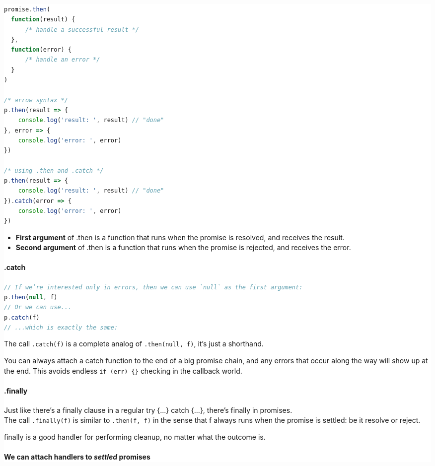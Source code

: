 ```js
promise.then(
  function(result) { 
      /* handle a successful result */ 
  },
  function(error) {
      /* handle an error */ 
  }
)

/* arrow syntax */
p.then(result => {
    console.log('result: ', result) // "done"
}, error => {
    console.log('error: ', error)
})

/* using .then and .catch */
p.then(result => {
    console.log('result: ', result) // "done"
}).catch(error => {
    console.log('error: ', error)
})
```

* **First argument** of .then is a function that runs when the promise is resolved, and receives the result.
* **Second argument** of .then is a function that runs when the promise is rejected, and receives the error.

#### .catch

```js
// If we’re interested only in errors, then we can use `null` as the first argument:
p.then(null, f)
// Or we can use...
p.catch(f) 
// ...which is exactly the same:
```

The call `.catch(f)` is a complete analog of `.then(null, f)`, it’s just a shorthand.

You can always attach a catch function to the end of a big promise chain, and any errors that occur along the way will show up at the end. This avoids endless `if (err) {}` checking in the callback world.

#### .finally

Just like there’s a finally clause in a regular try {...} catch {...}, there’s finally in promises.  
The call `.finally(f)` is similar to `.then(f, f)` in the sense that f always runs when the promise is settled: be it resolve or reject.

finally is a good handler for performing cleanup, no matter what the outcome is.

#### We can attach handlers to *settled* promises
